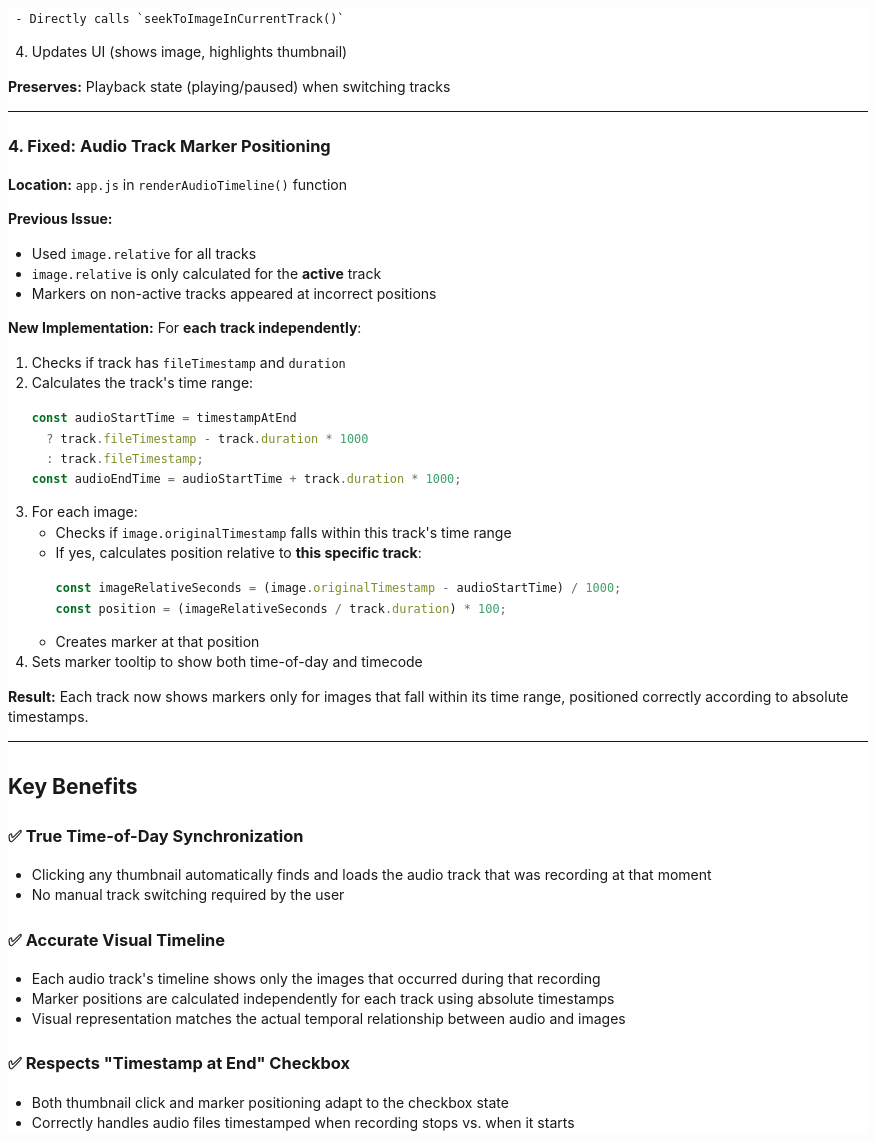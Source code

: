      - Directly calls `seekToImageInCurrentTrack()`
4. Updates UI (shows image, highlights thumbnail)

**Preserves:** Playback state (playing/paused) when switching tracks

---

### 4. Fixed: Audio Track Marker Positioning
**Location:** `app.js` in `renderAudioTimeline()` function

**Previous Issue:**
- Used `image.relative` for all tracks
- `image.relative` is only calculated for the **active** track
- Markers on non-active tracks appeared at incorrect positions

**New Implementation:**
For **each track independently**:
1. Checks if track has `fileTimestamp` and `duration`
2. Calculates the track's time range:
   ```javascript
   const audioStartTime = timestampAtEnd
     ? track.fileTimestamp - track.duration * 1000
     : track.fileTimestamp;
   const audioEndTime = audioStartTime + track.duration * 1000;
   ```
3. For each image:
   - Checks if `image.originalTimestamp` falls within this track's time range
   - If yes, calculates position relative to **this specific track**:
     ```javascript
     const imageRelativeSeconds = (image.originalTimestamp - audioStartTime) / 1000;
     const position = (imageRelativeSeconds / track.duration) * 100;
     ```
   - Creates marker at that position
4. Sets marker tooltip to show both time-of-day and timecode

**Result:** Each track now shows markers only for images that fall within its time range, positioned correctly according to absolute timestamps.

---

## Key Benefits

### ✅ True Time-of-Day Synchronization
- Clicking any thumbnail automatically finds and loads the audio track that was recording at that moment
- No manual track switching required by the user

### ✅ Accurate Visual Timeline
- Each audio track's timeline shows only the images that occurred during that recording
- Marker positions are calculated independently for each track using absolute timestamps
- Visual representation matches the actual temporal relationship between audio and images

### ✅ Respects "Timestamp at End" Checkbox
- Both thumbnail click and marker positioning adapt to the checkbox state
- Correctly handles audio files timestamped when recording stops vs. when it starts
